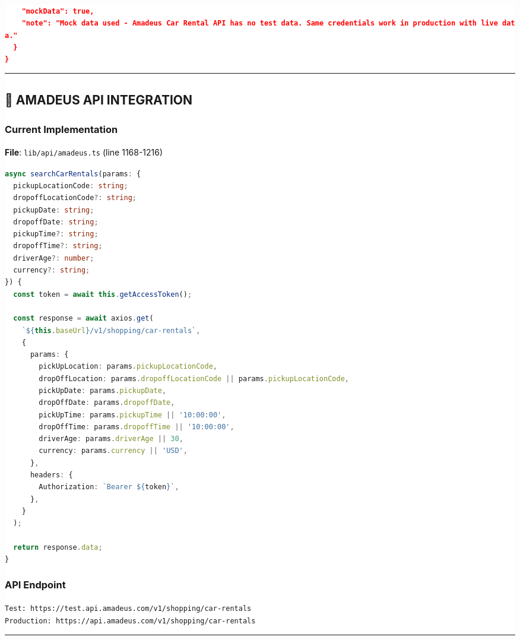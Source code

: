 ```json
    "mockData": true,
    "note": "Mock data used - Amadeus Car Rental API has no test data. Same credentials work in production with live data."
  }
}
```

---

## 🔧 AMADEUS API INTEGRATION

### Current Implementation

**File**: `lib/api/amadeus.ts` (line 1168-1216)

```typescript
async searchCarRentals(params: {
  pickupLocationCode: string;
  dropoffLocationCode?: string;
  pickupDate: string;
  dropoffDate: string;
  pickupTime?: string;
  dropoffTime?: string;
  driverAge?: number;
  currency?: string;
}) {
  const token = await this.getAccessToken();

  const response = await axios.get(
    `${this.baseUrl}/v1/shopping/car-rentals`,
    {
      params: {
        pickUpLocation: params.pickupLocationCode,
        dropOffLocation: params.dropoffLocationCode || params.pickupLocationCode,
        pickUpDate: params.pickupDate,
        dropOffDate: params.dropoffDate,
        pickUpTime: params.pickupTime || '10:00:00',
        dropOffTime: params.dropoffTime || '10:00:00',
        driverAge: params.driverAge || 30,
        currency: params.currency || 'USD',
      },
      headers: {
        Authorization: `Bearer ${token}`,
      },
    }
  );

  return response.data;
}
```

### API Endpoint
```
Test: https://test.api.amadeus.com/v1/shopping/car-rentals
Production: https://api.amadeus.com/v1/shopping/car-rentals
```

---